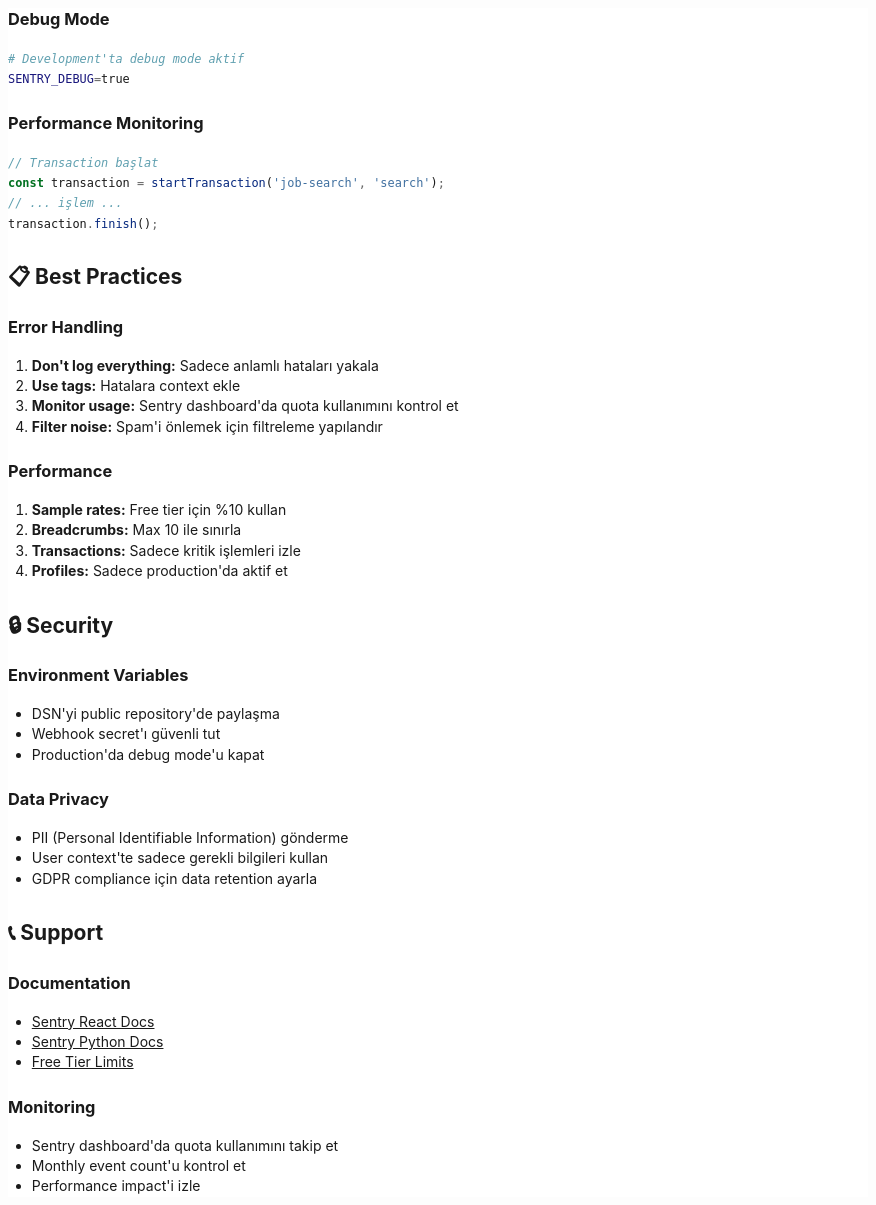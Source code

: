 ### Debug Mode
```bash
# Development'ta debug mode aktif
SENTRY_DEBUG=true
```

### Performance Monitoring
```javascript
// Transaction başlat
const transaction = startTransaction('job-search', 'search');
// ... işlem ...
transaction.finish();
```

## 📋 Best Practices

### Error Handling
1. **Don't log everything:** Sadece anlamlı hataları yakala
2. **Use tags:** Hatalara context ekle
3. **Monitor usage:** Sentry dashboard'da quota kullanımını kontrol et
4. **Filter noise:** Spam'i önlemek için filtreleme yapılandır

### Performance
1. **Sample rates:** Free tier için %10 kullan
2. **Breadcrumbs:** Max 10 ile sınırla
3. **Transactions:** Sadece kritik işlemleri izle
4. **Profiles:** Sadece production'da aktif et

## 🔒 Security

### Environment Variables
- DSN'yi public repository'de paylaşma
- Webhook secret'ı güvenli tut
- Production'da debug mode'u kapat

### Data Privacy
- PII (Personal Identifiable Information) gönderme
- User context'te sadece gerekli bilgileri kullan
- GDPR compliance için data retention ayarla

## 📞 Support

### Documentation
- [Sentry React Docs](https://docs.sentry.io/platforms/javascript/guides/react/)
- [Sentry Python Docs](https://docs.sentry.io/platforms/python/guides/fastapi/)
- [Free Tier Limits](https://sentry.io/pricing/)

### Monitoring
- Sentry dashboard'da quota kullanımını takip et
- Monthly event count'u kontrol et
- Performance impact'i izle
